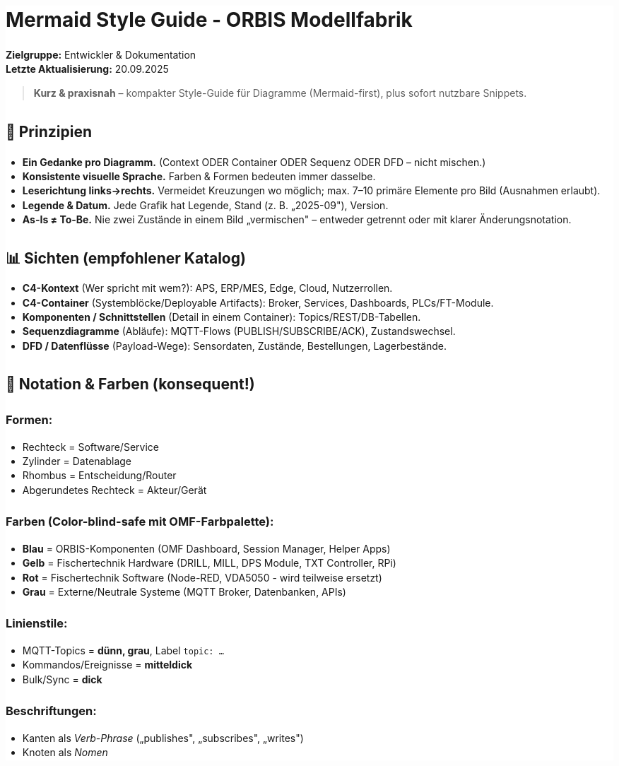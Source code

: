 # Mermaid Style Guide - ORBIS Modellfabrik

**Zielgruppe:** Entwickler & Dokumentation  
**Letzte Aktualisierung:** 20.09.2025

> **Kurz & praxisnah** – kompakter Style-Guide für Diagramme (Mermaid-first), plus sofort nutzbare Snippets.

## 🎯 Prinzipien

* **Ein Gedanke pro Diagramm.** (Context ODER Container ODER Sequenz ODER DFD – nicht mischen.)
* **Konsistente visuelle Sprache.** Farben & Formen bedeuten immer dasselbe.
* **Leserichtung links→rechts.** Vermeidet Kreuzungen wo möglich; max. 7–10 primäre Elemente pro Bild (Ausnahmen erlaubt).
* **Legende & Datum.** Jede Grafik hat Legende, Stand (z. B. „2025-09"), Version.
* **As-Is ≠ To-Be.** Nie zwei Zustände in einem Bild „vermischen" – entweder getrennt oder mit klarer Änderungsnotation.

## 📊 Sichten (empfohlener Katalog)

* **C4-Kontext** (Wer spricht mit wem?): APS, ERP/MES, Edge, Cloud, Nutzerrollen.
* **C4-Container** (Systemblöcke/Deployable Artifacts): Broker, Services, Dashboards, PLCs/FT-Module.
* **Komponenten / Schnittstellen** (Detail in einem Container): Topics/REST/DB-Tabellen.
* **Sequenzdiagramme** (Abläufe): MQTT-Flows (PUBLISH/SUBSCRIBE/ACK), Zustandswechsel.
* **DFD / Datenflüsse** (Payload-Wege): Sensordaten, Zustände, Bestellungen, Lagerbestände.

## 🎨 Notation & Farben (konsequent!)

### **Formen:**
* Rechteck = Software/Service
* Zylinder = Datenablage  
* Rhombus = Entscheidung/Router
* Abgerundetes Rechteck = Akteur/Gerät

### **Farben (Color-blind-safe mit OMF-Farbpalette):**
* **Blau** = ORBIS-Komponenten (OMF Dashboard, Session Manager, Helper Apps)
* **Gelb** = Fischertechnik Hardware (DRILL, MILL, DPS Module, TXT Controller, RPi)
* **Rot** = Fischertechnik Software (Node-RED, VDA5050 - wird teilweise ersetzt)
* **Grau** = Externe/Neutrale Systeme (MQTT Broker, Datenbanken, APIs)

### **Linienstile:**
* MQTT-Topics = **dünn, grau**, Label `topic: …`
* Kommandos/Ereignisse = **mitteldick**
* Bulk/Sync = **dick**

### **Beschriftungen:** 
* Kanten als *Verb-Phrase* („publishes", „subscribes", „writes")
* Knoten als *Nomen*
